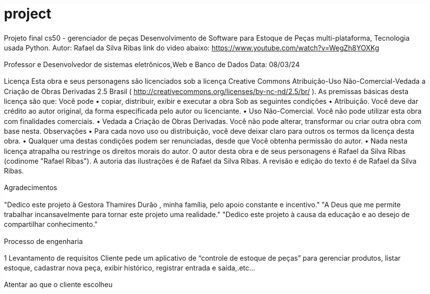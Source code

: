 # project
Projeto final cs50 - gerenciador de peças 
Desenvolvimento de Software para Estoque de Peças multi-plataforma, Tecnologia usada Python.
 Autor: Rafael da Silva Ribas
link do video abaixo:
 https://www.youtube.com/watch?v=WegZh8YOXKg
 
Professor e Desenvolvedor de sistemas eletrônicos,Web e Banco de Dados
Data: 08/03/24


Licença
Esta obra e seus personagens são licenciados sob a licença Creative Commons
Atribuição-Uso Não-Comercial-Vedada a Criação de Obras Derivadas 2.5
Brasil ( http://creativecommons.org/licenses/by-nc-nd/2.5/br/ ).
As premissas básicas desta licença são que:
Você pode
• copiar, distribuir, exibir e executar a obra 
Sob as seguintes condições
• Atribuição. Você deve dar crédito ao autor original, da forma
especificada pelo autor ou licenciante. 
• Uso Não-Comercial. Você não pode utilizar esta obra com finalidades
comerciais. 
• Vedada a Criação de Obras Derivadas. Você não pode alterar,
transformar ou criar outra obra com base nesta. 
Observações
• Para cada novo uso ou distribuição, você deve deixar claro para outros
os termos da licença desta obra. 
• Qualquer uma destas condições podem ser renunciadas, desde que Você
obtenha permissão do autor. 
• Nada nesta licença atrapalha ou restringe os direitos morais do autor. 
O autor desta obra e de seus personagens é Rafael da Silva Ribas
(codinome "Rafael Ribas").
A autoria das ilustrações é de Rafael da Silva Ribas.
A revisão e edição do texto é de Rafael da Silva Ribas.

Agradecimentos

"Dedico este projeto à Gestora Thamires Durão , minha família, pelo apoio constante e incentivo."
"A Deus que me permite  trabalhar incansavelmente para tornar este projeto uma realidade."
"Dedico este projeto à causa da educação e ao desejo de compartilhar conhecimento."

                                                   
                                                




Processo de engenharia

1 Levantamento de requisitos
Cliente pede um aplicativo de “controle de estoque de peças” para gerenciar produtos, listar estoque, cadastrar nova peça, exibir histórico, registrar entrada e saída,.etc…

Atentar ao que o cliente escolheu
